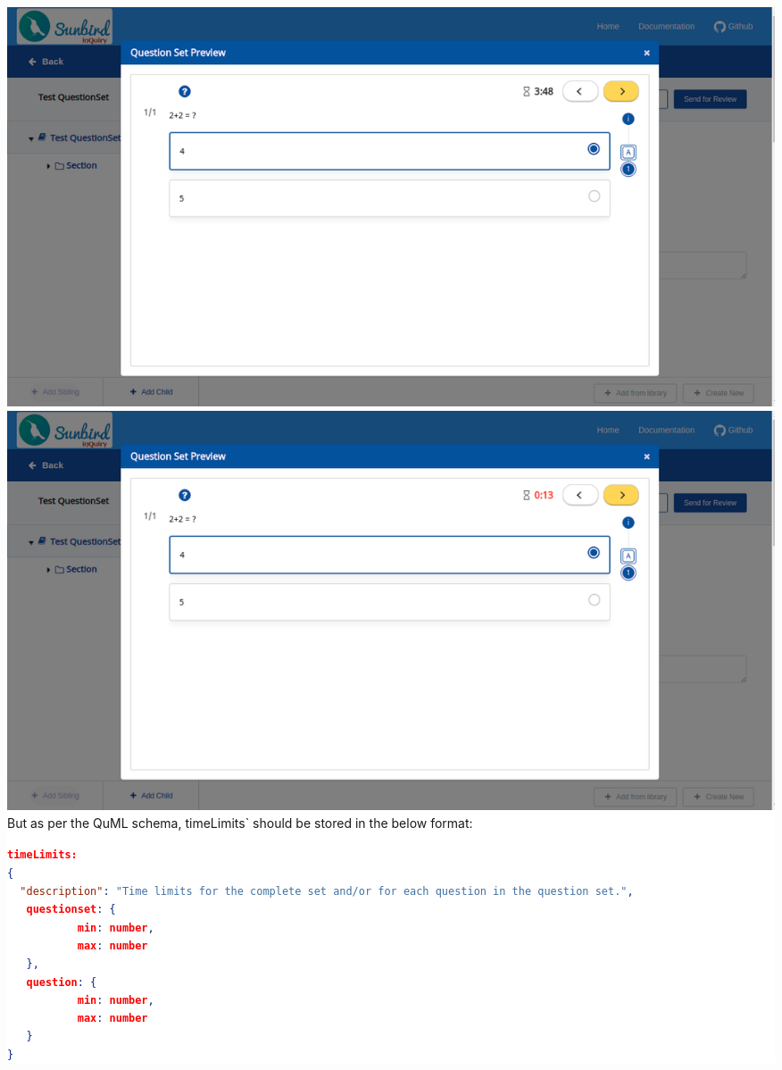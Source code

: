 ![](../../../../Design/sbdesign-iq-td-des1/images/storage/maxTime.png)![](../../../../Design/sbdesign-iq-td-des1/images/storage/warningTime.png)But as per the QuML schema, timeLimits\` should be stored in the below format:

```json
timeLimits:
{
  "description": "Time limits for the complete set and/or for each question in the question set.",
   questionset: {
           min: number,
           max: number
   },
   question: {
           min: number,
           max: number
   }
}
```
